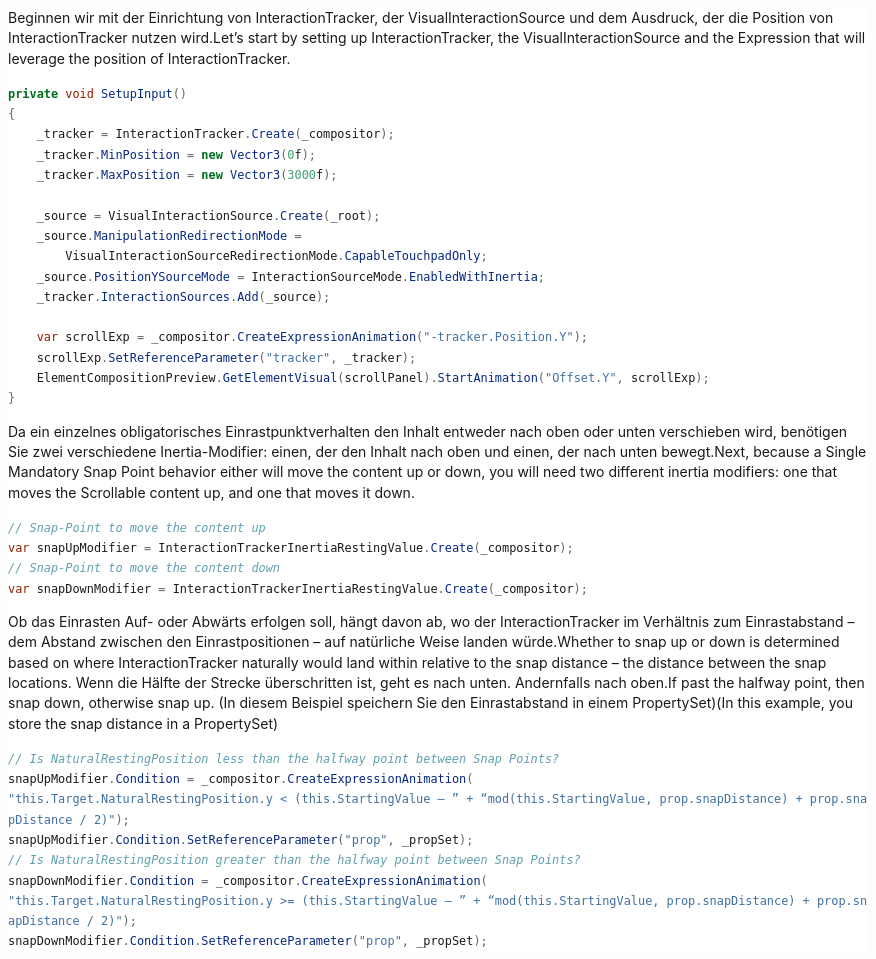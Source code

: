 <span data-ttu-id="99d7e-139">Beginnen wir mit der Einrichtung von InteractionTracker, der VisualInteractionSource und dem Ausdruck, der die Position von InteractionTracker nutzen wird.</span><span class="sxs-lookup"><span data-stu-id="99d7e-139">Let’s start by setting up InteractionTracker, the VisualInteractionSource and the Expression that will leverage the position of InteractionTracker.</span></span>

```csharp
private void SetupInput()
{
    _tracker = InteractionTracker.Create(_compositor);
    _tracker.MinPosition = new Vector3(0f);
    _tracker.MaxPosition = new Vector3(3000f);

    _source = VisualInteractionSource.Create(_root);
    _source.ManipulationRedirectionMode =
        VisualInteractionSourceRedirectionMode.CapableTouchpadOnly;
    _source.PositionYSourceMode = InteractionSourceMode.EnabledWithInertia;
    _tracker.InteractionSources.Add(_source);

    var scrollExp = _compositor.CreateExpressionAnimation("-tracker.Position.Y");
    scrollExp.SetReferenceParameter("tracker", _tracker);
    ElementCompositionPreview.GetElementVisual(scrollPanel).StartAnimation("Offset.Y", scrollExp);
}
```

<span data-ttu-id="99d7e-140">Da ein einzelnes obligatorisches Einrastpunktverhalten den Inhalt entweder nach oben oder unten verschieben wird, benötigen Sie zwei verschiedene Inertia-Modifier: einen, der den Inhalt nach oben und einen, der nach unten bewegt.</span><span class="sxs-lookup"><span data-stu-id="99d7e-140">Next, because a Single Mandatory Snap Point behavior either will move the content up or down, you will need two different inertia modifiers: one that moves the Scrollable content up, and one that moves it down.</span></span>

```csharp
// Snap-Point to move the content up
var snapUpModifier = InteractionTrackerInertiaRestingValue.Create(_compositor);
// Snap-Point to move the content down
var snapDownModifier = InteractionTrackerInertiaRestingValue.Create(_compositor);
```

<span data-ttu-id="99d7e-141">Ob das Einrasten Auf- oder Abwärts erfolgen soll, hängt davon ab, wo der InteractionTracker im Verhältnis zum Einrastabstand – dem Abstand zwischen den Einrastpositionen – auf natürliche Weise landen würde.</span><span class="sxs-lookup"><span data-stu-id="99d7e-141">Whether to snap up or down is determined based on where InteractionTracker naturally would land within relative to the snap distance – the distance between the snap locations.</span></span> <span data-ttu-id="99d7e-142">Wenn die Hälfte der Strecke überschritten ist, geht es nach unten. Andernfalls nach oben.</span><span class="sxs-lookup"><span data-stu-id="99d7e-142">If past the halfway point, then snap down, otherwise snap up.</span></span> <span data-ttu-id="99d7e-143">(In diesem Beispiel speichern Sie den Einrastabstand in einem PropertySet)</span><span class="sxs-lookup"><span data-stu-id="99d7e-143">(In this example, you store the snap distance in a PropertySet)</span></span>

```csharp
// Is NaturalRestingPosition less than the halfway point between Snap Points?
snapUpModifier.Condition = _compositor.CreateExpressionAnimation(
"this.Target.NaturalRestingPosition.y < (this.StartingValue – ” + “mod(this.StartingValue, prop.snapDistance) + prop.snapDistance / 2)");
snapUpModifier.Condition.SetReferenceParameter("prop", _propSet);
// Is NaturalRestingPosition greater than the halfway point between Snap Points?
snapDownModifier.Condition = _compositor.CreateExpressionAnimation(
"this.Target.NaturalRestingPosition.y >= (this.StartingValue – ” + “mod(this.StartingValue, prop.snapDistance) + prop.snapDistance / 2)");
snapDownModifier.Condition.SetReferenceParameter("prop", _propSet);
```
